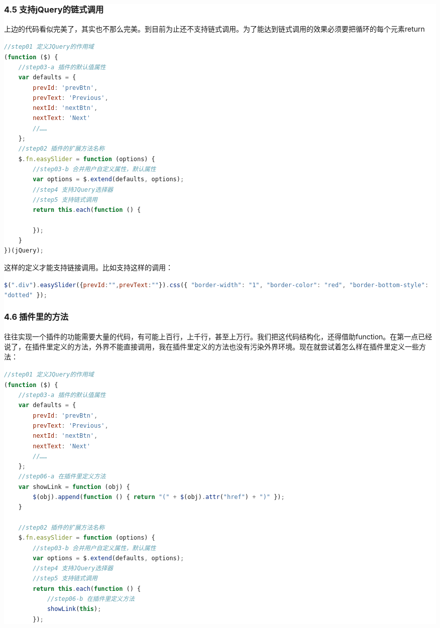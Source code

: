 ### 4.5 支持jQuery的链式调用

上边的代码看似完美了，其实也不那么完美。到目前为止还不支持链式调用。为了能达到链式调用的效果必须要把循环的每个元素return

```js
//step01 定义JQuery的作用域  
(function ($) {  
    //step03-a 插件的默认值属性  
    var defaults = {  
        prevId: 'prevBtn',  
        prevText: 'Previous',  
        nextId: 'nextBtn',  
        nextText: 'Next' 
        //……  
    };  
    //step02 插件的扩展方法名称  
    $.fn.easySlider = function (options) {  
        //step03-b 合并用户自定义属性，默认属性  
        var options = $.extend(defaults, options);  
        //step4 支持JQuery选择器  
        //step5 支持链式调用  
        return this.each(function () {  

        });  
    }  
})(jQuery); 
```

这样的定义才能支持链接调用。比如支持这样的调用：

```js
$(".div").easySlider({prevId:"",prevText:""}).css({ "border-width": "1", "border-color": "red", "border-bottom-style": "dotted" });
```

### 4.6 插件里的方法

往往实现一个插件的功能需要大量的代码，有可能上百行，上千行，甚至上万行。我们把这代码结构化，还得借助function。在第一点已经说了，在插件里定义的方法，外界不能直接调用，我在插件里定义的方法也没有污染外界环境。现在就尝试着怎么样在插件里定义一些方法：

```js
//step01 定义JQuery的作用域  
(function ($) {  
    //step03-a 插件的默认值属性  
    var defaults = {  
        prevId: 'prevBtn',  
        prevText: 'Previous',  
        nextId: 'nextBtn',  
        nextText: 'Next' 
        //……  
    };  
    //step06-a 在插件里定义方法  
    var showLink = function (obj) {  
        $(obj).append(function () { return "(" + $(obj).attr("href") + ")" });  
    }  

    //step02 插件的扩展方法名称  
    $.fn.easySlider = function (options) {  
        //step03-b 合并用户自定义属性，默认属性  
        var options = $.extend(defaults, options);  
        //step4 支持JQuery选择器  
        //step5 支持链式调用  
        return this.each(function () {  
            //step06-b 在插件里定义方法  
            showLink(this);  
        });  
```